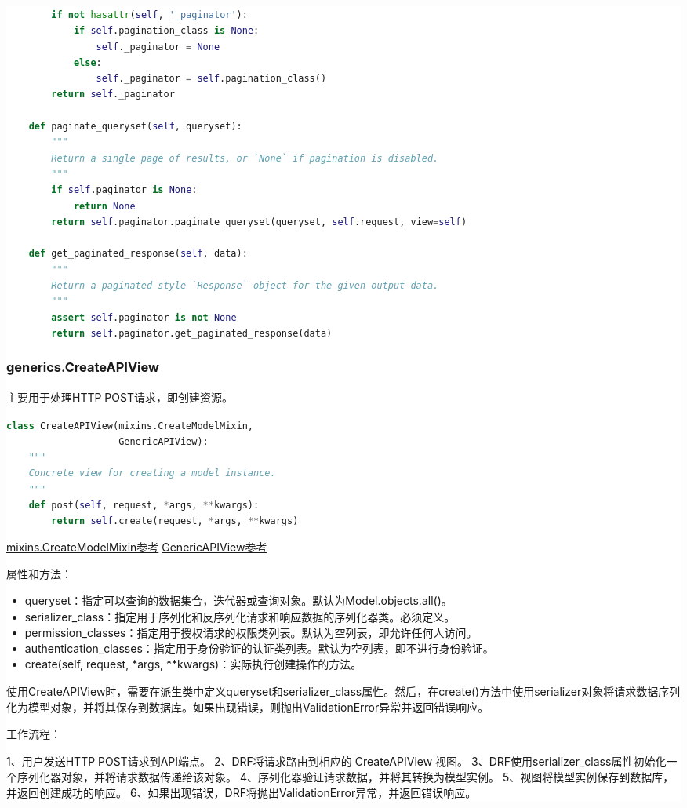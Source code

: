 ```python
        if not hasattr(self, '_paginator'):
            if self.pagination_class is None:
                self._paginator = None
            else:
                self._paginator = self.pagination_class()
        return self._paginator

    def paginate_queryset(self, queryset):
        """
        Return a single page of results, or `None` if pagination is disabled.
        """
        if self.paginator is None:
            return None
        return self.paginator.paginate_queryset(queryset, self.request, view=self)

    def get_paginated_response(self, data):
        """
        Return a paginated style `Response` object for the given output data.
        """
        assert self.paginator is not None
        return self.paginator.get_paginated_response(data)
```

### generics.CreateAPIView

主要用于处理HTTP POST请求，即创建资源。

```python
class CreateAPIView(mixins.CreateModelMixin,
                    GenericAPIView):
    """
    Concrete view for creating a model instance.
    """
    def post(self, request, *args, **kwargs):
        return self.create(request, *args, **kwargs)
```

[mixins.CreateModelMixin参考](#mixins.CreateModelMixin)
[GenericAPIView参考](#generics.GenericAPIView)

属性和方法：

- queryset：指定可以查询的数据集合，迭代器或查询对象。默认为Model.objects.all()。
- serializer_class：指定用于序列化和反序列化请求和响应数据的序列化器类。必须定义。
- permission_classes：指定用于授权请求的权限类列表。默认为空列表，即允许任何人访问。
- authentication_classes：指定用于身份验证的认证类列表。默认为空列表，即不进行身份验证。
- create(self, request, *args, **kwargs)：实际执行创建操作的方法。

使用CreateAPIView时，需要在派生类中定义queryset和serializer_class属性。然后，在create()方法中使用serializer对象将请求数据序列化为模型对象，并将其保存到数据库。如果出现错误，则抛出ValidationError异常并返回错误响应。


工作流程：

1、用户发送HTTP POST请求到API端点。
2、DRF将请求路由到相应的 CreateAPIView 视图。
3、DRF使用serializer_class属性初始化一个序列化器对象，并将请求数据传递给该对象。
4、序列化器验证请求数据，并将其转换为模型实例。
5、视图将模型实例保存到数据库，并返回创建成功的响应。
6、如果出现错误，DRF将抛出ValidationError异常，并返回错误响应。
